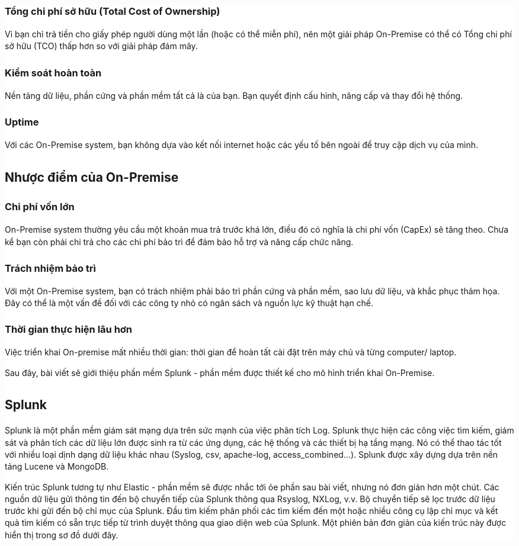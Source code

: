 ### Tổng chi phí sở hữu (Total Cost of Ownership)

Vì bạn chỉ trả tiền cho giấy phép người dùng một lần (hoặc có thể miễn phí), nên một giải pháp On-Premise có thể có Tổng chi phí sở hữu (TCO) thấp hơn so với giải pháp đám mây.

### Kiểm soát hoàn toàn

Nền tảng dữ liệu, phần cứng và phần mềm tất cả là của bạn. Bạn quyết định cấu hình, nâng cấp và thay đổi hệ thống.

### Uptime

Với các On-Premise system, bạn không dựa vào kết nối internet hoặc các yếu tố bên ngoài để truy cập dịch vụ của mình.

## Nhược điểm của On-Premise

### Chi phí vốn lớn

On-Premise system thường yêu cầu một khoản mua trả trước khá lớn, điều đó có nghĩa là chi phí vốn (CapEx) sẽ tăng theo. Chưa kể bạn còn phải chi trả cho các chi phí bảo trì để đảm bảo hỗ trợ và nâng cấp chức năng.

### Trách nhiệm bảo trì

Với một On-Premise system, bạn có trách nhiệm phải bảo trì phần cứng và phần mềm, sao lưu dữ liệu, và khắc phục thảm họa. Đây có thể là một vấn đề đối với các công ty nhỏ có ngân sách và nguồn lực kỹ thuật hạn chế.

### Thời gian thực hiện lâu hơn

Việc triển khai On-premise mất nhiều thời gian: thời gian để hoàn tất cài đặt trên máy chủ và từng computer/ laptop.

Sau đây, bài viết sẽ giới thiệu phần mềm Splunk - phần mềm được thiết kế cho mô hình triển khai On-Premise.
## Splunk
Splunk là một phần mềm giám sát mạng dựa trên sức mạnh của việc phân tích Log. Splunk thực hiện các công việc tìm kiếm, giám sát và phân tích các dữ liệu lớn được sinh ra từ các ứng dụng, các hệ thống và các thiết bị hạ tầng mạng. Nó có thể thao tác tốt với nhiều loại dịnh dạng dữ liệu khác nhau (Syslog, csv, apache-log, access_combined…). Splunk được xây dựng dựa trên nền tảng Lucene và MongoDB.

Kiến trúc Splunk tương tự như Elastic - phần mềm sẽ được nhắc tới ỏe phần sau bài viết, nhưng nó đơn giản hơn một chút. Các nguồn dữ liệu gửi thông tin đến bộ chuyển tiếp của Splunk thông qua Rsyslog, NXLog, v.v. Bộ chuyển tiếp sẽ lọc trước dữ liệu trước khi gửi đến bộ chỉ mục của Splunk. Đầu tìm kiếm phân phối các tìm kiếm đến một hoặc nhiều công cụ lập chỉ mục và kết quả tìm kiếm có sẵn trực tiếp từ trình duyệt thông qua giao diện web của Splunk. Một phiên bản đơn giản của kiến trúc này được hiển thị trong sơ đồ dưới đây.

<div align="center">